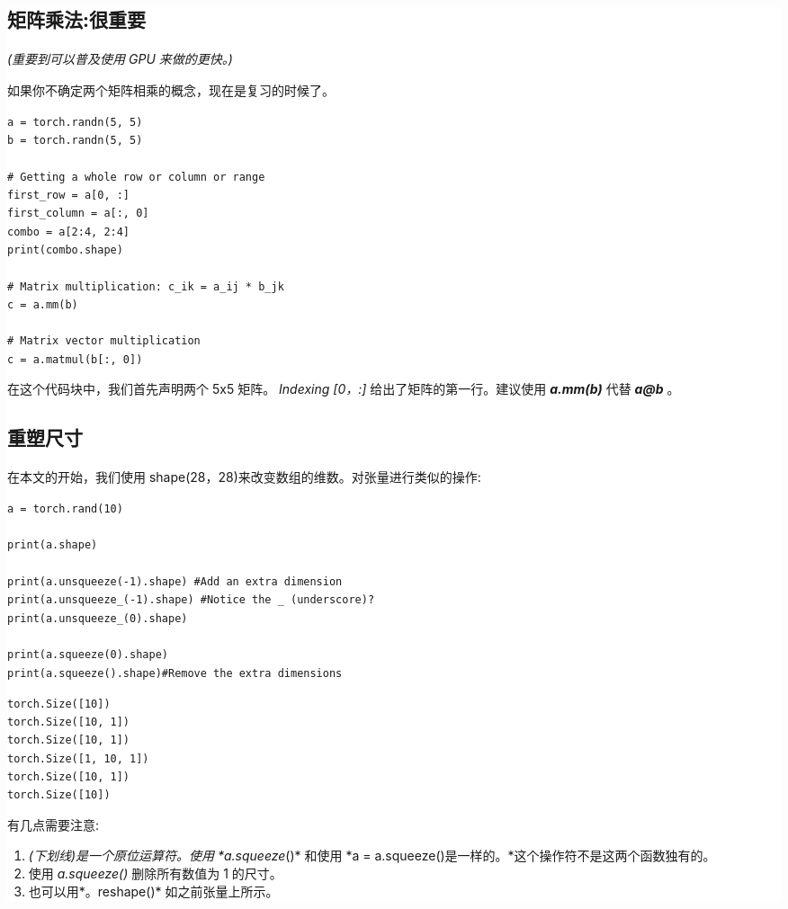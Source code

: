 ## 矩阵乘法:很重要

*(重要到可以普及使用 GPU 来做的更快。)*

如果你不确定两个矩阵相乘的概念，现在是复习的时候了。

```
a = torch.randn(5, 5)
b = torch.randn(5, 5)

# Getting a whole row or column or range
first_row = a[0, :]
first_column = a[:, 0]
combo = a[2:4, 2:4]
print(combo.shape)

# Matrix multiplication: c_ik = a_ij * b_jk
c = a.mm(b)

# Matrix vector multiplication
c = a.matmul(b[:, 0])
```

在这个代码块中，我们首先声明两个 5x5 矩阵。 *Indexing [0，:]* 给出了矩阵的第一行。建议使用 ***a.mm(b)*** 代替 ***a@b*** 。

## 重塑尺寸

在本文的开始，我们使用 shape(28，28)来改变数组的维数。对张量进行类似的操作:

```
a = torch.rand(10)

print(a.shape)

print(a.unsqueeze(-1).shape) #Add an extra dimension
print(a.unsqueeze_(-1).shape) #Notice the _ (underscore)?
print(a.unsqueeze_(0).shape)

print(a.squeeze(0).shape)
print(a.squeeze().shape)#Remove the extra dimensions
```

```
torch.Size([10])
torch.Size([10, 1])
torch.Size([10, 1])
torch.Size([1, 10, 1])
torch.Size([10, 1])
torch.Size([10])
```

有几点需要注意:

1.  _(下划线)是一个原位运算符。使用 *a.squeeze_()* 和使用 *a = a.squeeze()是一样的。*这个操作符不是这两个函数独有的。
2.  使用 *a.squeeze()* 删除所有数值为 1 的尺寸。
3.  也可以用*。reshape()* 如之前张量上所示。
